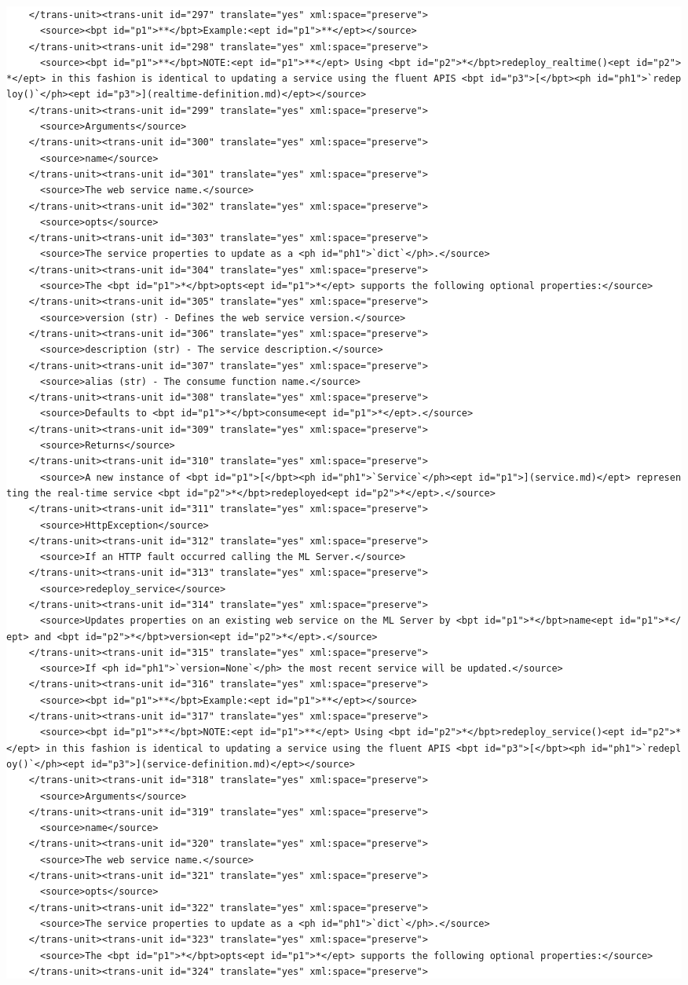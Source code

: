         </trans-unit><trans-unit id="297" translate="yes" xml:space="preserve">
          <source><bpt id="p1">**</bpt>Example:<ept id="p1">**</ept></source>
        </trans-unit><trans-unit id="298" translate="yes" xml:space="preserve">
          <source><bpt id="p1">**</bpt>NOTE:<ept id="p1">**</ept> Using <bpt id="p2">*</bpt>redeploy_realtime()<ept id="p2">*</ept> in this fashion is identical to updating a service using the fluent APIS <bpt id="p3">[</bpt><ph id="ph1">`redeploy()`</ph><ept id="p3">](realtime-definition.md)</ept></source>
        </trans-unit><trans-unit id="299" translate="yes" xml:space="preserve">
          <source>Arguments</source>
        </trans-unit><trans-unit id="300" translate="yes" xml:space="preserve">
          <source>name</source>
        </trans-unit><trans-unit id="301" translate="yes" xml:space="preserve">
          <source>The web service name.</source>
        </trans-unit><trans-unit id="302" translate="yes" xml:space="preserve">
          <source>opts</source>
        </trans-unit><trans-unit id="303" translate="yes" xml:space="preserve">
          <source>The service properties to update as a <ph id="ph1">`dict`</ph>.</source>
        </trans-unit><trans-unit id="304" translate="yes" xml:space="preserve">
          <source>The <bpt id="p1">*</bpt>opts<ept id="p1">*</ept> supports the following optional properties:</source>
        </trans-unit><trans-unit id="305" translate="yes" xml:space="preserve">
          <source>version (str) - Defines the web service version.</source>
        </trans-unit><trans-unit id="306" translate="yes" xml:space="preserve">
          <source>description (str) - The service description.</source>
        </trans-unit><trans-unit id="307" translate="yes" xml:space="preserve">
          <source>alias (str) - The consume function name.</source>
        </trans-unit><trans-unit id="308" translate="yes" xml:space="preserve">
          <source>Defaults to <bpt id="p1">*</bpt>consume<ept id="p1">*</ept>.</source>
        </trans-unit><trans-unit id="309" translate="yes" xml:space="preserve">
          <source>Returns</source>
        </trans-unit><trans-unit id="310" translate="yes" xml:space="preserve">
          <source>A new instance of <bpt id="p1">[</bpt><ph id="ph1">`Service`</ph><ept id="p1">](service.md)</ept> representing the real-time service <bpt id="p2">*</bpt>redeployed<ept id="p2">*</ept>.</source>
        </trans-unit><trans-unit id="311" translate="yes" xml:space="preserve">
          <source>HttpException</source>
        </trans-unit><trans-unit id="312" translate="yes" xml:space="preserve">
          <source>If an HTTP fault occurred calling the ML Server.</source>
        </trans-unit><trans-unit id="313" translate="yes" xml:space="preserve">
          <source>redeploy_service</source>
        </trans-unit><trans-unit id="314" translate="yes" xml:space="preserve">
          <source>Updates properties on an existing web service on the ML Server by <bpt id="p1">*</bpt>name<ept id="p1">*</ept> and <bpt id="p2">*</bpt>version<ept id="p2">*</ept>.</source>
        </trans-unit><trans-unit id="315" translate="yes" xml:space="preserve">
          <source>If <ph id="ph1">`version=None`</ph> the most recent service will be updated.</source>
        </trans-unit><trans-unit id="316" translate="yes" xml:space="preserve">
          <source><bpt id="p1">**</bpt>Example:<ept id="p1">**</ept></source>
        </trans-unit><trans-unit id="317" translate="yes" xml:space="preserve">
          <source><bpt id="p1">**</bpt>NOTE:<ept id="p1">**</ept> Using <bpt id="p2">*</bpt>redeploy_service()<ept id="p2">*</ept> in this fashion is identical to updating a service using the fluent APIS <bpt id="p3">[</bpt><ph id="ph1">`redeploy()`</ph><ept id="p3">](service-definition.md)</ept></source>
        </trans-unit><trans-unit id="318" translate="yes" xml:space="preserve">
          <source>Arguments</source>
        </trans-unit><trans-unit id="319" translate="yes" xml:space="preserve">
          <source>name</source>
        </trans-unit><trans-unit id="320" translate="yes" xml:space="preserve">
          <source>The web service name.</source>
        </trans-unit><trans-unit id="321" translate="yes" xml:space="preserve">
          <source>opts</source>
        </trans-unit><trans-unit id="322" translate="yes" xml:space="preserve">
          <source>The service properties to update as a <ph id="ph1">`dict`</ph>.</source>
        </trans-unit><trans-unit id="323" translate="yes" xml:space="preserve">
          <source>The <bpt id="p1">*</bpt>opts<ept id="p1">*</ept> supports the following optional properties:</source>
        </trans-unit><trans-unit id="324" translate="yes" xml:space="preserve">